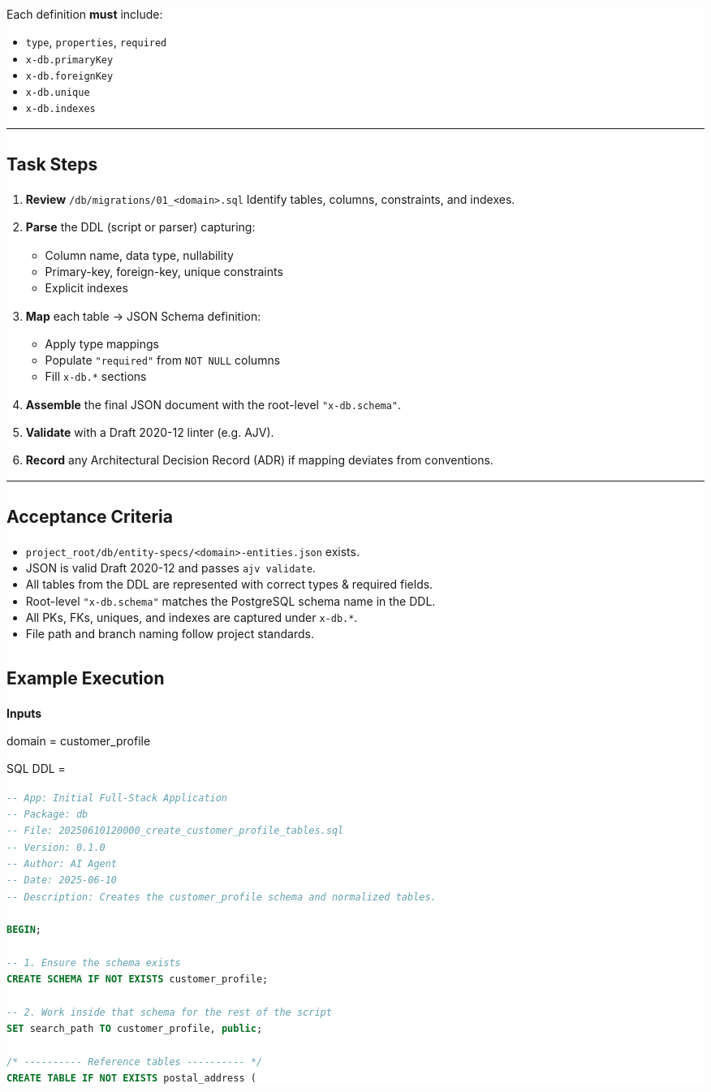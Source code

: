 Each definition **must** include:

* `type`, `properties`, `required`
* `x-db.primaryKey`
* `x-db.foreignKey`
* `x-db.unique`
* `x-db.indexes`

---

## Task Steps

1. **Review** `/db/migrations/01_<domain>.sql`
   Identify tables, columns, constraints, and indexes.
2. **Parse** the DDL (script or parser) capturing:

    * Column name, data type, nullability
    * Primary-key, foreign-key, unique constraints
    * Explicit indexes
3. **Map** each table → JSON Schema definition:

    * Apply type mappings
    * Populate `"required"` from `NOT NULL` columns
    * Fill `x-db.*` sections
4. **Assemble** the final JSON document with the root-level `"x-db.schema"`.
5. **Validate** with a Draft 2020-12 linter (e.g. AJV).
6. **Record** any Architectural Decision Record (ADR) if mapping deviates from conventions.

---

## Acceptance Criteria

* `project_root/db/entity-specs/<domain>-entities.json` exists.
* JSON is valid Draft 2020-12 and passes `ajv validate`.
* All tables from the DDL are represented with correct types & required fields.
* Root-level `"x-db.schema"` matches the PostgreSQL schema name in the DDL.
* All PKs, FKs, uniques, and indexes are captured under `x-db.*`.
* File path and branch naming follow project standards.


## Example Execution

**Inputs**

domain = customer_profile

SQL DDL =

```sql
-- App: Initial Full-Stack Application
-- Package: db
-- File: 20250610120000_create_customer_profile_tables.sql
-- Version: 0.1.0
-- Author: AI Agent
-- Date: 2025-06-10
-- Description: Creates the customer_profile schema and normalized tables.

BEGIN;

-- 1. Ensure the schema exists
CREATE SCHEMA IF NOT EXISTS customer_profile;

-- 2. Work inside that schema for the rest of the script
SET search_path TO customer_profile, public;

/* ---------- Reference tables ---------- */
CREATE TABLE IF NOT EXISTS postal_address (
```
